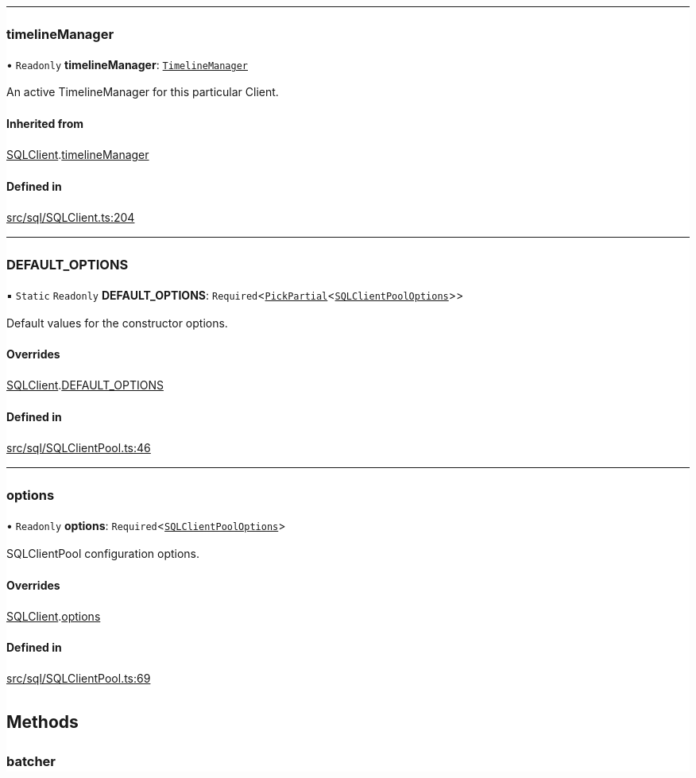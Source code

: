 ___

### timelineManager

• `Readonly` **timelineManager**: [`TimelineManager`](TimelineManager.md)

An active TimelineManager for this particular Client.

#### Inherited from

[SQLClient](SQLClient.md).[timelineManager](SQLClient.md#timelinemanager)

#### Defined in

[src/sql/SQLClient.ts:204](https://github.com/clickup/ent-framework/blob/master/src/sql/SQLClient.ts#L204)

___

### DEFAULT\_OPTIONS

▪ `Static` `Readonly` **DEFAULT\_OPTIONS**: `Required`<[`PickPartial`](../modules.md#pickpartial)<[`SQLClientPoolOptions`](../interfaces/SQLClientPoolOptions.md)\>\>

Default values for the constructor options.

#### Overrides

[SQLClient](SQLClient.md).[DEFAULT_OPTIONS](SQLClient.md#default_options)

#### Defined in

[src/sql/SQLClientPool.ts:46](https://github.com/clickup/ent-framework/blob/master/src/sql/SQLClientPool.ts#L46)

___

### options

• `Readonly` **options**: `Required`<[`SQLClientPoolOptions`](../interfaces/SQLClientPoolOptions.md)\>

SQLClientPool configuration options.

#### Overrides

[SQLClient](SQLClient.md).[options](SQLClient.md#options)

#### Defined in

[src/sql/SQLClientPool.ts:69](https://github.com/clickup/ent-framework/blob/master/src/sql/SQLClientPool.ts#L69)

## Methods

### batcher
